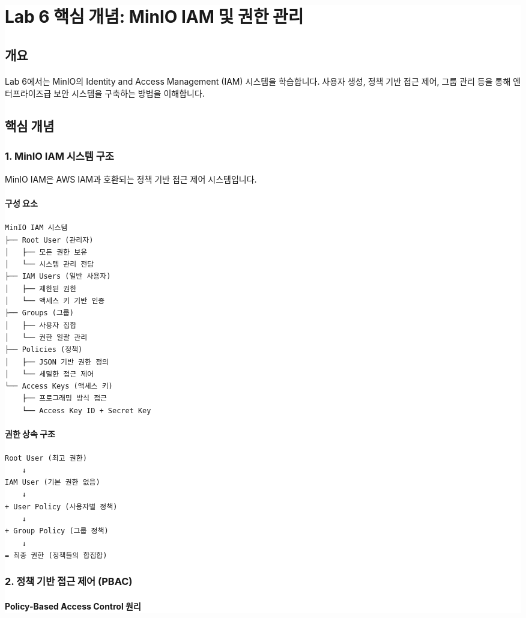 # Lab 6 핵심 개념: MinIO IAM 및 권한 관리

## 개요

Lab 6에서는 MinIO의 Identity and Access Management (IAM) 시스템을 학습합니다. 사용자 생성, 정책 기반 접근 제어, 그룹 관리 등을 통해 엔터프라이즈급 보안 시스템을 구축하는 방법을 이해합니다.

## 핵심 개념

### 1. MinIO IAM 시스템 구조

MinIO IAM은 AWS IAM과 호환되는 정책 기반 접근 제어 시스템입니다.

#### 구성 요소

```
MinIO IAM 시스템
├── Root User (관리자)
│   ├── 모든 권한 보유
│   └── 시스템 관리 전담
├── IAM Users (일반 사용자)
│   ├── 제한된 권한
│   └── 액세스 키 기반 인증
├── Groups (그룹)
│   ├── 사용자 집합
│   └── 권한 일괄 관리
├── Policies (정책)
│   ├── JSON 기반 권한 정의
│   └── 세밀한 접근 제어
└── Access Keys (액세스 키)
    ├── 프로그래밍 방식 접근
    └── Access Key ID + Secret Key
```

#### 권한 상속 구조

```
Root User (최고 권한)
    ↓
IAM User (기본 권한 없음)
    ↓
+ User Policy (사용자별 정책)
    ↓
+ Group Policy (그룹 정책)
    ↓
= 최종 권한 (정책들의 합집합)
```

### 2. 정책 기반 접근 제어 (PBAC)

#### Policy-Based Access Control 원리
